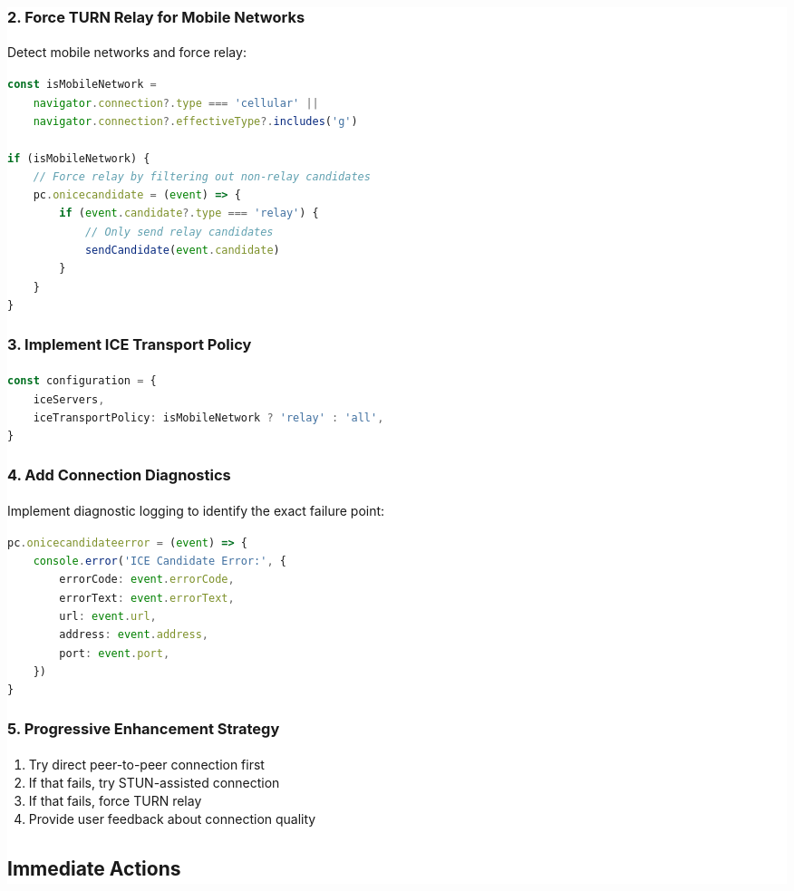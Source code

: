### 2. Force TURN Relay for Mobile Networks

Detect mobile networks and force relay:

```typescript
const isMobileNetwork =
	navigator.connection?.type === 'cellular' ||
	navigator.connection?.effectiveType?.includes('g')

if (isMobileNetwork) {
	// Force relay by filtering out non-relay candidates
	pc.onicecandidate = (event) => {
		if (event.candidate?.type === 'relay') {
			// Only send relay candidates
			sendCandidate(event.candidate)
		}
	}
}
```

### 3. Implement ICE Transport Policy

```typescript
const configuration = {
	iceServers,
	iceTransportPolicy: isMobileNetwork ? 'relay' : 'all',
}
```

### 4. Add Connection Diagnostics

Implement diagnostic logging to identify the exact failure point:

```typescript
pc.onicecandidateerror = (event) => {
	console.error('ICE Candidate Error:', {
		errorCode: event.errorCode,
		errorText: event.errorText,
		url: event.url,
		address: event.address,
		port: event.port,
	})
}
```

### 5. Progressive Enhancement Strategy

1. Try direct peer-to-peer connection first
2. If that fails, try STUN-assisted connection
3. If that fails, force TURN relay
4. Provide user feedback about connection quality

## Immediate Actions
